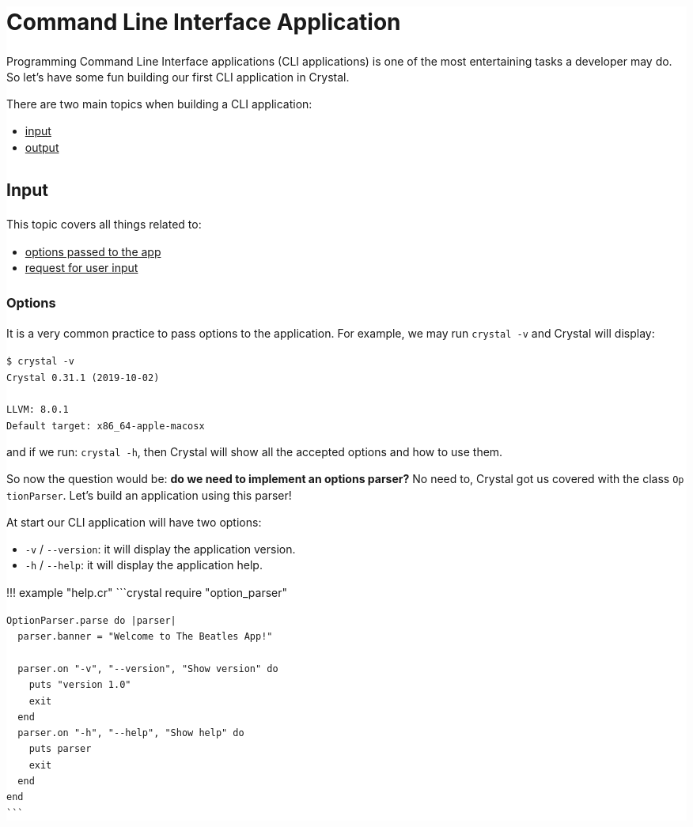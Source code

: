 # Command Line Interface Application

Programming Command Line Interface applications (CLI applications) is one of the most entertaining tasks a developer may do. So let’s have some fun building our first CLI application in Crystal.

There are two main topics when building a CLI application:

* [input](#input)
* [output](#output)

## Input

This topic covers all things related to:

* [options passed to the app](#options)
* [request for user input](#request-for-user-input)

### Options

It is a very common practice to pass options to the application. For example, we may run `crystal -v` and Crystal will display:

```console
$ crystal -v
Crystal 0.31.1 (2019-10-02)

LLVM: 8.0.1
Default target: x86_64-apple-macosx
```

and if we run: `crystal -h`, then Crystal will show all the accepted options and how to use them.

So now the question would be: **do we need to implement an options parser?** No need to, Crystal got us covered with the class `OptionParser`. Let’s build an application using this parser!

At start our CLI application will have two options:

* `-v` / `--version`: it will display the application version.
* `-h` / `--help`: it will display the application help.

!!! example "help.cr"
    ```crystal
    require "option_parser"

    OptionParser.parse do |parser|
      parser.banner = "Welcome to The Beatles App!"

      parser.on "-v", "--version", "Show version" do
        puts "version 1.0"
        exit
      end
      parser.on "-h", "--help", "Show help" do
        puts parser
        exit
      end
    end
    ```
